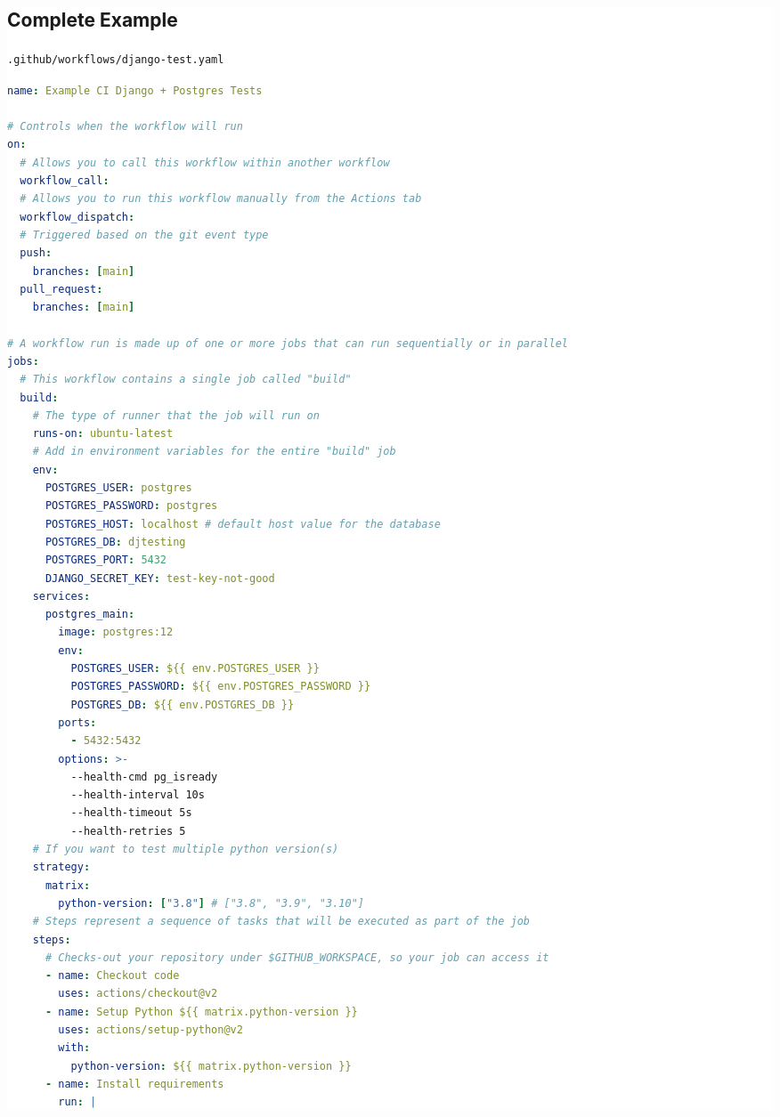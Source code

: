 

## Complete Example

`.github/workflows/django-test.yaml`

```yaml
name: Example CI Django + Postgres Tests

# Controls when the workflow will run
on:
  # Allows you to call this workflow within another workflow
  workflow_call:
  # Allows you to run this workflow manually from the Actions tab
  workflow_dispatch:
  # Triggered based on the git event type
  push:
    branches: [main]
  pull_request:
    branches: [main]

# A workflow run is made up of one or more jobs that can run sequentially or in parallel
jobs:
  # This workflow contains a single job called "build"
  build:
    # The type of runner that the job will run on
    runs-on: ubuntu-latest
    # Add in environment variables for the entire "build" job
    env:
      POSTGRES_USER: postgres
      POSTGRES_PASSWORD: postgres
      POSTGRES_HOST: localhost # default host value for the database
      POSTGRES_DB: djtesting
      POSTGRES_PORT: 5432
      DJANGO_SECRET_KEY: test-key-not-good
    services:
      postgres_main:
        image: postgres:12
        env:
          POSTGRES_USER: ${{ env.POSTGRES_USER }}
          POSTGRES_PASSWORD: ${{ env.POSTGRES_PASSWORD }}
          POSTGRES_DB: ${{ env.POSTGRES_DB }}
        ports:
          - 5432:5432
        options: >-
          --health-cmd pg_isready 
          --health-interval 10s 
          --health-timeout 5s 
          --health-retries 5
    # If you want to test multiple python version(s)
    strategy:
      matrix:
        python-version: ["3.8"] # ["3.8", "3.9", "3.10"]
    # Steps represent a sequence of tasks that will be executed as part of the job
    steps:
      # Checks-out your repository under $GITHUB_WORKSPACE, so your job can access it
      - name: Checkout code
        uses: actions/checkout@v2
      - name: Setup Python ${{ matrix.python-version }}
        uses: actions/setup-python@v2
        with:
          python-version: ${{ matrix.python-version }}
      - name: Install requirements
        run: |
```